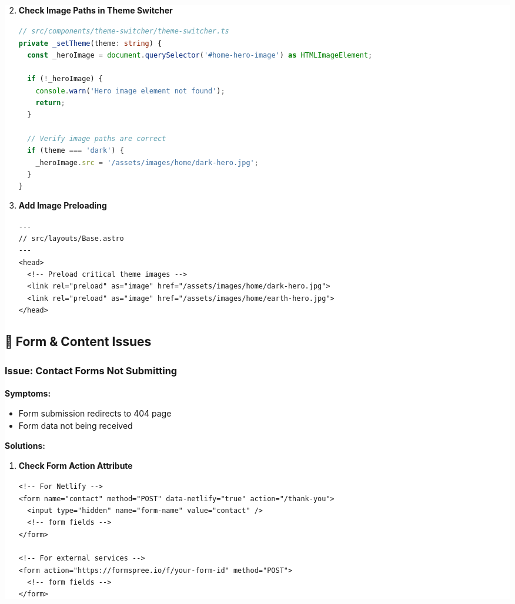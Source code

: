 2. **Check Image Paths in Theme Switcher**
   ```typescript
   // src/components/theme-switcher/theme-switcher.ts
   private _setTheme(theme: string) {
     const _heroImage = document.querySelector('#home-hero-image') as HTMLImageElement;
     
     if (!_heroImage) {
       console.warn('Hero image element not found');
       return;
     }
     
     // Verify image paths are correct
     if (theme === 'dark') {
       _heroImage.src = '/assets/images/home/dark-hero.jpg';
     }
   }
   ```

3. **Add Image Preloading**
   ```astro
   ---
   // src/layouts/Base.astro
   ---
   <head>
     <!-- Preload critical theme images -->
     <link rel="preload" as="image" href="/assets/images/home/dark-hero.jpg">
     <link rel="preload" as="image" href="/assets/images/home/earth-hero.jpg">
   </head>
   ```

## 📝 Form & Content Issues

### Issue: Contact Forms Not Submitting

**Symptoms:**
- Form submission redirects to 404 page
- Form data not being received

**Solutions:**

1. **Check Form Action Attribute**
   ```astro
   <!-- For Netlify -->
   <form name="contact" method="POST" data-netlify="true" action="/thank-you">
     <input type="hidden" name="form-name" value="contact" />
     <!-- form fields -->
   </form>
   
   <!-- For external services -->
   <form action="https://formspree.io/f/your-form-id" method="POST">
     <!-- form fields -->
   </form>
   ```
